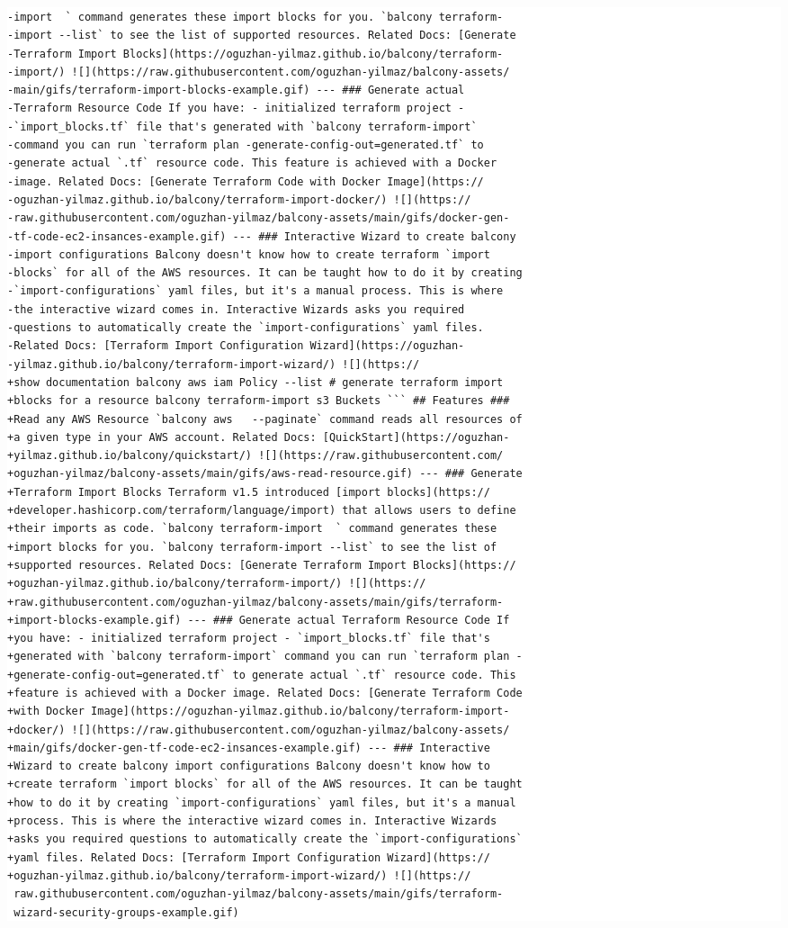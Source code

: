 ```
-import  ` command generates these import blocks for you. `balcony terraform-
-import --list` to see the list of supported resources. Related Docs: [Generate
-Terraform Import Blocks](https://oguzhan-yilmaz.github.io/balcony/terraform-
-import/) ![](https://raw.githubusercontent.com/oguzhan-yilmaz/balcony-assets/
-main/gifs/terraform-import-blocks-example.gif) --- ### Generate actual
-Terraform Resource Code If you have: - initialized terraform project -
-`import_blocks.tf` file that's generated with `balcony terraform-import`
-command you can run `terraform plan -generate-config-out=generated.tf` to
-generate actual `.tf` resource code. This feature is achieved with a Docker
-image. Related Docs: [Generate Terraform Code with Docker Image](https://
-oguzhan-yilmaz.github.io/balcony/terraform-import-docker/) ![](https://
-raw.githubusercontent.com/oguzhan-yilmaz/balcony-assets/main/gifs/docker-gen-
-tf-code-ec2-insances-example.gif) --- ### Interactive Wizard to create balcony
-import configurations Balcony doesn't know how to create terraform `import
-blocks` for all of the AWS resources. It can be taught how to do it by creating
-`import-configurations` yaml files, but it's a manual process. This is where
-the interactive wizard comes in. Interactive Wizards asks you required
-questions to automatically create the `import-configurations` yaml files.
-Related Docs: [Terraform Import Configuration Wizard](https://oguzhan-
-yilmaz.github.io/balcony/terraform-import-wizard/) ![](https://
+show documentation balcony aws iam Policy --list # generate terraform import
+blocks for a resource balcony terraform-import s3 Buckets ``` ## Features ###
+Read any AWS Resource `balcony aws   --paginate` command reads all resources of
+a given type in your AWS account. Related Docs: [QuickStart](https://oguzhan-
+yilmaz.github.io/balcony/quickstart/) ![](https://raw.githubusercontent.com/
+oguzhan-yilmaz/balcony-assets/main/gifs/aws-read-resource.gif) --- ### Generate
+Terraform Import Blocks Terraform v1.5 introduced [import blocks](https://
+developer.hashicorp.com/terraform/language/import) that allows users to define
+their imports as code. `balcony terraform-import  ` command generates these
+import blocks for you. `balcony terraform-import --list` to see the list of
+supported resources. Related Docs: [Generate Terraform Import Blocks](https://
+oguzhan-yilmaz.github.io/balcony/terraform-import/) ![](https://
+raw.githubusercontent.com/oguzhan-yilmaz/balcony-assets/main/gifs/terraform-
+import-blocks-example.gif) --- ### Generate actual Terraform Resource Code If
+you have: - initialized terraform project - `import_blocks.tf` file that's
+generated with `balcony terraform-import` command you can run `terraform plan -
+generate-config-out=generated.tf` to generate actual `.tf` resource code. This
+feature is achieved with a Docker image. Related Docs: [Generate Terraform Code
+with Docker Image](https://oguzhan-yilmaz.github.io/balcony/terraform-import-
+docker/) ![](https://raw.githubusercontent.com/oguzhan-yilmaz/balcony-assets/
+main/gifs/docker-gen-tf-code-ec2-insances-example.gif) --- ### Interactive
+Wizard to create balcony import configurations Balcony doesn't know how to
+create terraform `import blocks` for all of the AWS resources. It can be taught
+how to do it by creating `import-configurations` yaml files, but it's a manual
+process. This is where the interactive wizard comes in. Interactive Wizards
+asks you required questions to automatically create the `import-configurations`
+yaml files. Related Docs: [Terraform Import Configuration Wizard](https://
+oguzhan-yilmaz.github.io/balcony/terraform-import-wizard/) ![](https://
 raw.githubusercontent.com/oguzhan-yilmaz/balcony-assets/main/gifs/terraform-
 wizard-security-groups-example.gif)
```
